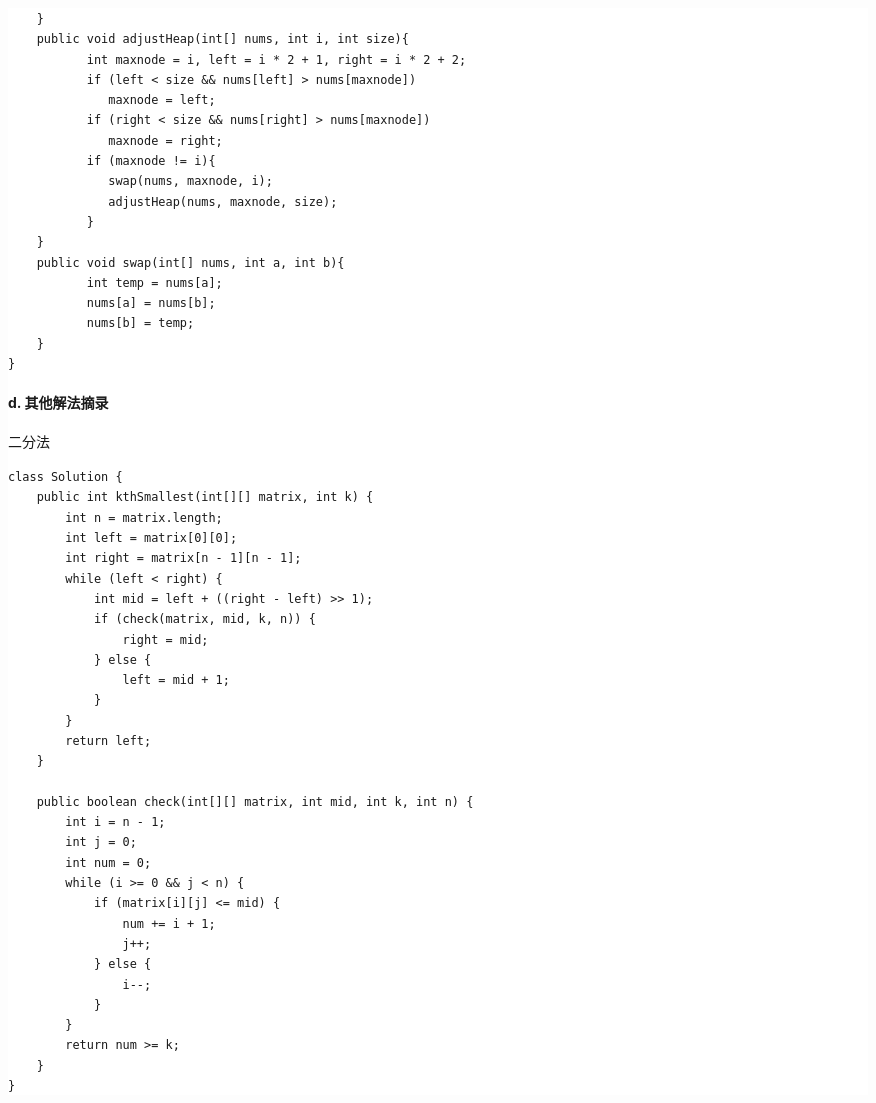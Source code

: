```
    }
    public void adjustHeap(int[] nums, int i, int size){
           int maxnode = i, left = i * 2 + 1, right = i * 2 + 2;
           if (left < size && nums[left] > nums[maxnode])
              maxnode = left;
           if (right < size && nums[right] > nums[maxnode])
              maxnode = right;
           if (maxnode != i){
              swap(nums, maxnode, i);
              adjustHeap(nums, maxnode, size);
           }              
    }
    public void swap(int[] nums, int a, int b){
           int temp = nums[a];
           nums[a] = nums[b];
           nums[b] = temp;
    }
}
```

#### 

#### d. 其他解法摘录

二分法

    class Solution {
        public int kthSmallest(int[][] matrix, int k) {
            int n = matrix.length;
            int left = matrix[0][0];
            int right = matrix[n - 1][n - 1];
            while (left < right) {
                int mid = left + ((right - left) >> 1);
                if (check(matrix, mid, k, n)) {
                    right = mid;
                } else {
                    left = mid + 1;
                }
            }
            return left;
        }
    
        public boolean check(int[][] matrix, int mid, int k, int n) {
            int i = n - 1;
            int j = 0;
            int num = 0;
            while (i >= 0 && j < n) {
                if (matrix[i][j] <= mid) {
                    num += i + 1;
                    j++;
                } else {
                    i--;
                }
            }
            return num >= k;
        }
    }
    
    

